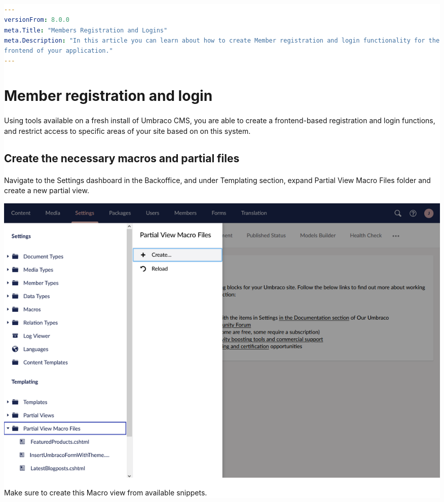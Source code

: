```yaml
---
versionFrom: 8.0.0
meta.Title: "Members Registration and Logins"
meta.Description: "In this article you can learn about how to create Member registration and login functionality for the frontend of your application."
---
```


# Member registration and login 

Using tools available on a fresh install of Umbraco CMS, you are able to create a frontend-based registration and login functions, and restrict access to specific areas of your site based on on this system.

## Create the necessary macros and partial files

Navigate to the Settings dashboard in the Backoffice, and under Templating section, expand Partial View Macro Files folder and create a new partial view.

![Content Menu](images/v8-01-Partial-Macro-Create.png)

Make sure to create this Macro view from available snippets.
